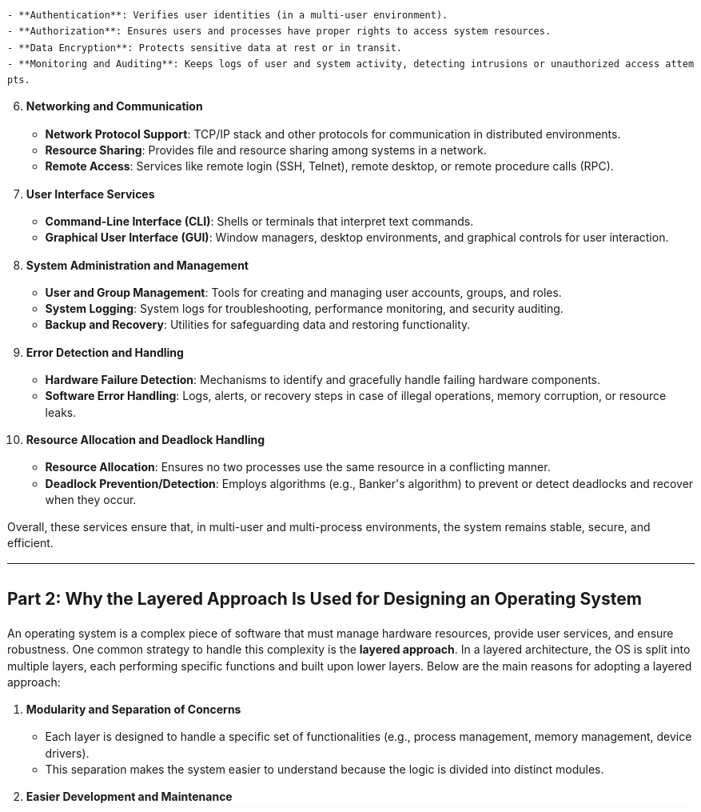     - **Authentication**: Verifies user identities (in a multi-user environment).
    - **Authorization**: Ensures users and processes have proper rights to access system resources.
    - **Data Encryption**: Protects sensitive data at rest or in transit.
    - **Monitoring and Auditing**: Keeps logs of user and system activity, detecting intrusions or unauthorized access attempts.
6. **Networking and Communication**
    
    - **Network Protocol Support**: TCP/IP stack and other protocols for communication in distributed environments.
    - **Resource Sharing**: Provides file and resource sharing among systems in a network.
    - **Remote Access**: Services like remote login (SSH, Telnet), remote desktop, or remote procedure calls (RPC).
7. **User Interface Services**
    
    - **Command-Line Interface (CLI)**: Shells or terminals that interpret text commands.
    - **Graphical User Interface (GUI)**: Window managers, desktop environments, and graphical controls for user interaction.
8. **System Administration and Management**
    
    - **User and Group Management**: Tools for creating and managing user accounts, groups, and roles.
    - **System Logging**: System logs for troubleshooting, performance monitoring, and security auditing.
    - **Backup and Recovery**: Utilities for safeguarding data and restoring functionality.
9. **Error Detection and Handling**
    
    - **Hardware Failure Detection**: Mechanisms to identify and gracefully handle failing hardware components.
    - **Software Error Handling**: Logs, alerts, or recovery steps in case of illegal operations, memory corruption, or resource leaks.
10. **Resource Allocation and Deadlock Handling**
    
    - **Resource Allocation**: Ensures no two processes use the same resource in a conflicting manner.
    - **Deadlock Prevention/Detection**: Employs algorithms (e.g., Banker's algorithm) to prevent or detect deadlocks and recover when they occur.

Overall, these services ensure that, in multi-user and multi-process environments, the system remains stable, secure, and efficient.

---

## Part 2: **Why the Layered Approach Is Used for Designing an Operating System**

An operating system is a complex piece of software that must manage hardware resources, provide user services, and ensure robustness. One common strategy to handle this complexity is the **layered approach**. In a layered architecture, the OS is split into multiple layers, each performing specific functions and built upon lower layers. Below are the main reasons for adopting a layered approach:

1. **Modularity and Separation of Concerns**
    
    - Each layer is designed to handle a specific set of functionalities (e.g., process management, memory management, device drivers).
    - This separation makes the system easier to understand because the logic is divided into distinct modules.
2. **Easier Development and Maintenance**
    